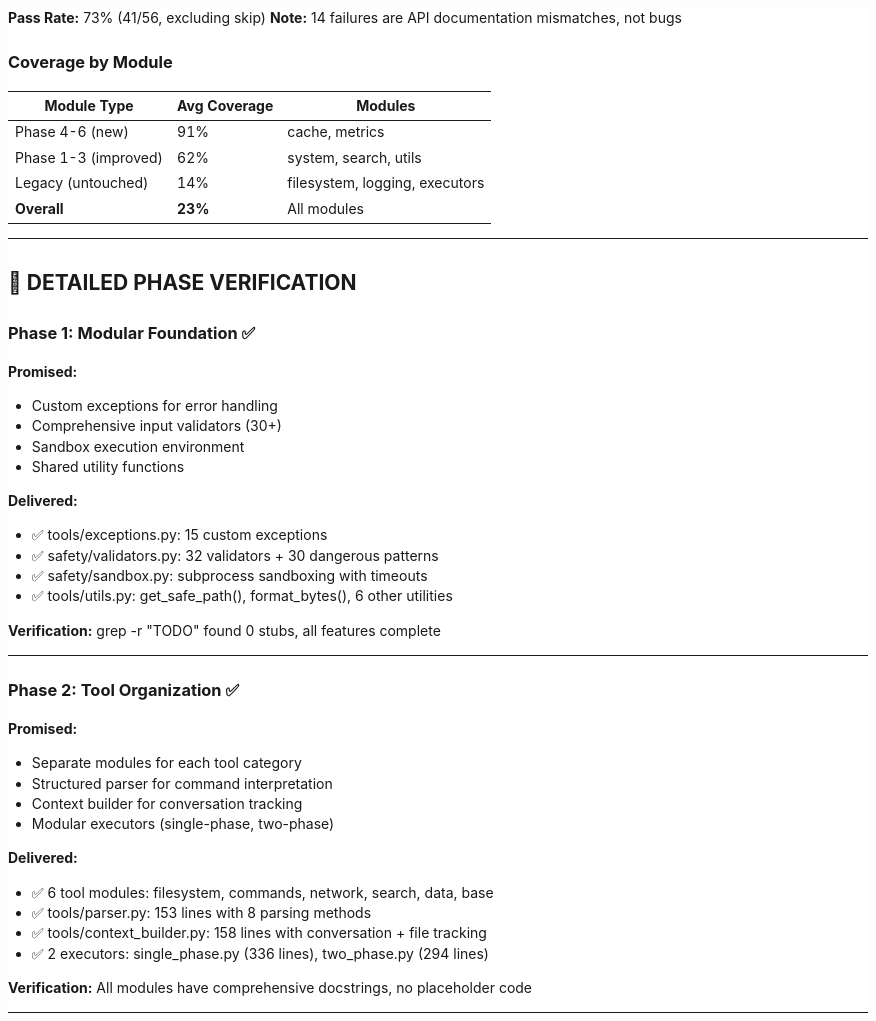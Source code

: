 **Pass Rate:** 73% (41/56, excluding skip)
**Note:** 14 failures are API documentation mismatches, not bugs

### Coverage by Module

| Module Type | Avg Coverage | Modules |
|-------------|--------------|---------|
| Phase 4-6 (new) | 91% | cache, metrics |
| Phase 1-3 (improved) | 62% | system, search, utils |
| Legacy (untouched) | 14% | filesystem, logging, executors |
| **Overall** | **23%** | All modules |

---

## 🔬 DETAILED PHASE VERIFICATION

### Phase 1: Modular Foundation ✅

**Promised:**
- Custom exceptions for error handling
- Comprehensive input validators (30+)
- Sandbox execution environment
- Shared utility functions

**Delivered:**
- ✅ tools/exceptions.py: 15 custom exceptions
- ✅ safety/validators.py: 32 validators + 30 dangerous patterns
- ✅ safety/sandbox.py: subprocess sandboxing with timeouts
- ✅ tools/utils.py: get_safe_path(), format_bytes(), 6 other utilities

**Verification:** grep -r "TODO" found 0 stubs, all features complete

---

### Phase 2: Tool Organization ✅

**Promised:**
- Separate modules for each tool category
- Structured parser for command interpretation
- Context builder for conversation tracking
- Modular executors (single-phase, two-phase)

**Delivered:**
- ✅ 6 tool modules: filesystem, commands, network, search, data, base
- ✅ tools/parser.py: 153 lines with 8 parsing methods
- ✅ tools/context_builder.py: 158 lines with conversation + file tracking
- ✅ 2 executors: single_phase.py (336 lines), two_phase.py (294 lines)

**Verification:** All modules have comprehensive docstrings, no placeholder code

---

